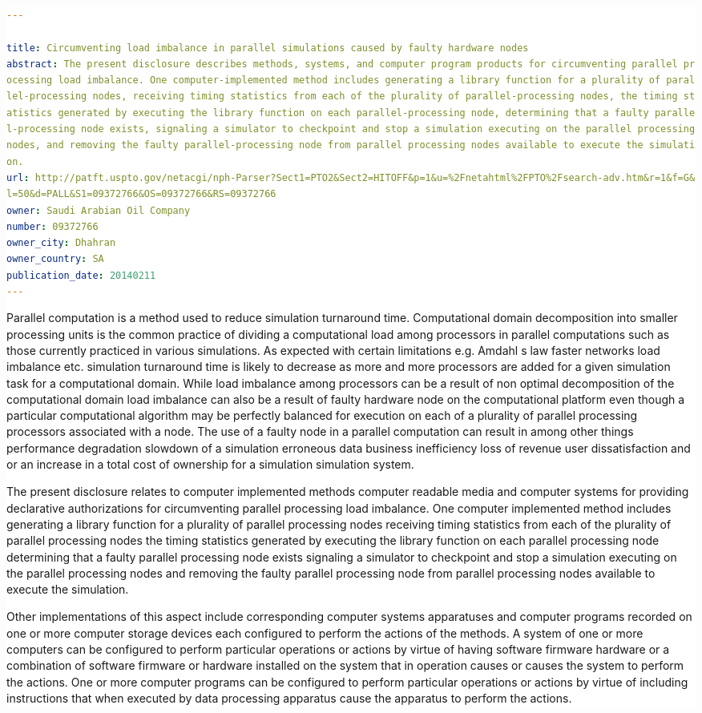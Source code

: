 ```yaml
---

title: Circumventing load imbalance in parallel simulations caused by faulty hardware nodes
abstract: The present disclosure describes methods, systems, and computer program products for circumventing parallel processing load imbalance. One computer-implemented method includes generating a library function for a plurality of parallel-processing nodes, receiving timing statistics from each of the plurality of parallel-processing nodes, the timing statistics generated by executing the library function on each parallel-processing node, determining that a faulty parallel-processing node exists, signaling a simulator to checkpoint and stop a simulation executing on the parallel processing nodes, and removing the faulty parallel-processing node from parallel processing nodes available to execute the simulation.
url: http://patft.uspto.gov/netacgi/nph-Parser?Sect1=PTO2&Sect2=HITOFF&p=1&u=%2Fnetahtml%2FPTO%2Fsearch-adv.htm&r=1&f=G&l=50&d=PALL&S1=09372766&OS=09372766&RS=09372766
owner: Saudi Arabian Oil Company
number: 09372766
owner_city: Dhahran
owner_country: SA
publication_date: 20140211
---
```

Parallel computation is a method used to reduce simulation turnaround time. Computational domain decomposition into smaller processing units is the common practice of dividing a computational load among processors in parallel computations such as those currently practiced in various simulations. As expected with certain limitations e.g. Amdahl s law faster networks load imbalance etc. simulation turnaround time is likely to decrease as more and more processors are added for a given simulation task for a computational domain. While load imbalance among processors can be a result of non optimal decomposition of the computational domain load imbalance can also be a result of faulty hardware node on the computational platform even though a particular computational algorithm may be perfectly balanced for execution on each of a plurality of parallel processing processors associated with a node. The use of a faulty node in a parallel computation can result in among other things performance degradation slowdown of a simulation erroneous data business inefficiency loss of revenue user dissatisfaction and or an increase in a total cost of ownership for a simulation simulation system.

The present disclosure relates to computer implemented methods computer readable media and computer systems for providing declarative authorizations for circumventing parallel processing load imbalance. One computer implemented method includes generating a library function for a plurality of parallel processing nodes receiving timing statistics from each of the plurality of parallel processing nodes the timing statistics generated by executing the library function on each parallel processing node determining that a faulty parallel processing node exists signaling a simulator to checkpoint and stop a simulation executing on the parallel processing nodes and removing the faulty parallel processing node from parallel processing nodes available to execute the simulation.

Other implementations of this aspect include corresponding computer systems apparatuses and computer programs recorded on one or more computer storage devices each configured to perform the actions of the methods. A system of one or more computers can be configured to perform particular operations or actions by virtue of having software firmware hardware or a combination of software firmware or hardware installed on the system that in operation causes or causes the system to perform the actions. One or more computer programs can be configured to perform particular operations or actions by virtue of including instructions that when executed by data processing apparatus cause the apparatus to perform the actions.
